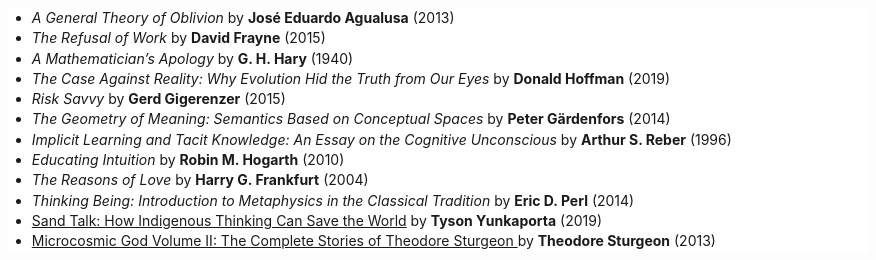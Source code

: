 * *A General Theory of Oblivion* by **José Eduardo Agualusa** (2013)
* *The Refusal of Work* by **David Frayne** (2015)
* *A Mathematician’s Apology* by **G. H. Hary** (1940)
* *The Case Against Reality: Why Evolution Hid the Truth from Our Eyes* by **Donald Hoffman** (2019)
* *Risk Savvy* by **Gerd Gigerenzer** (2015)
* *The Geometry of Meaning: Semantics Based on Conceptual Spaces* by **Peter Gärdenfors** (2014)
* *Implicit Learning and Tacit Knowledge: An Essay on the Cognitive Unconscious* by **Arthur S. Reber** (1996)
* *Educating Intuition* by **Robin M. Hogarth** (2010)
* *The Reasons of Love* by **Harry G. Frankfurt** (2004)
* *Thinking Being: Introduction to Metaphysics in the Classical Tradition* by **Eric D. Perl** (2014)
* [Sand Talk: How Indigenous Thinking Can Save the World](https://www.textpublishing.com.au/books/sand-talk) by **Tyson Yunkaporta** (2019)
* [Microcosmic God Volume II: The Complete Stories of Theodore Sturgeon ](https://www.kobo.com/us/es/ebook/microcosmic-god) by **Theodore Sturgeon** (2013)
